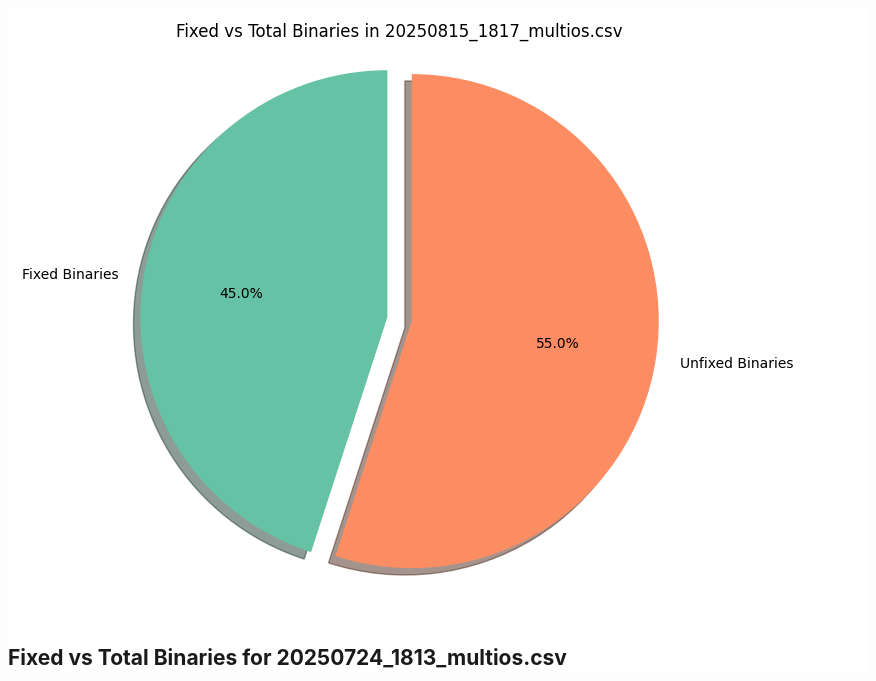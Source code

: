 ![Fixed vs Total Binaries](multios_pie_chart_20250815_1817_multios.png)


## Fixed vs Total Binaries for 20250724_1813_multios.csv
